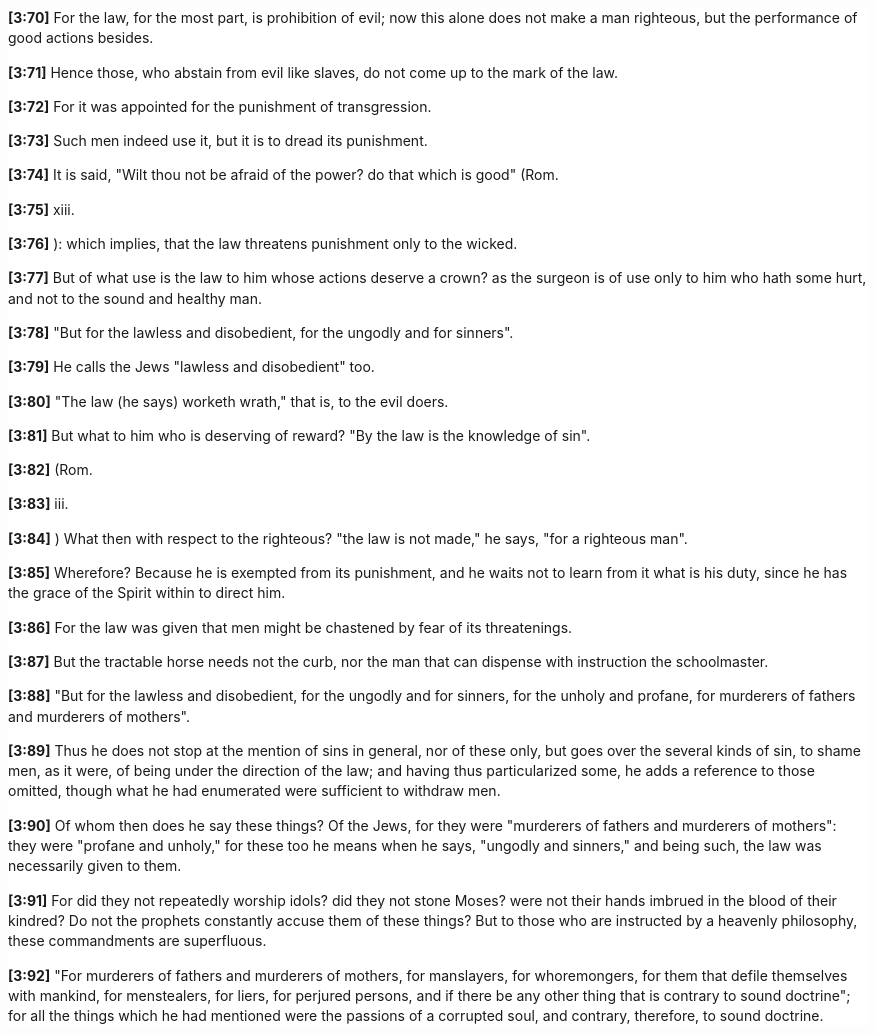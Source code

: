 **[3:70]** For the law, for the most part, is prohibition of evil; now this alone does not make a man righteous, but the performance of good actions besides.

**[3:71]** Hence those, who abstain from evil like slaves, do not come up to the mark of the law.

**[3:72]** For it was appointed for the punishment of transgression.

**[3:73]** Such men indeed use it, but it is to dread its punishment.

**[3:74]** It is said, "Wilt thou not be afraid of the power? do that which is good" (Rom.

**[3:75]** xiii.

**[3:76]** ): which implies, that the law threatens punishment only to the wicked.

**[3:77]** But of what use is the law to him whose actions deserve a crown? as the surgeon is of use only to him who hath some hurt, and not to the sound and healthy man.

**[3:78]** "But for the lawless and disobedient, for the ungodly and for sinners".

**[3:79]** He calls the Jews "lawless and disobedient" too.

**[3:80]** "The law (he says) worketh wrath," that is, to the evil doers.

**[3:81]** But what to him who is deserving of reward? "By the law is the knowledge of sin".

**[3:82]** (Rom.

**[3:83]** iii.

**[3:84]** ) What then with respect to the righteous? "the law is not made," he says, "for a righteous man".

**[3:85]** Wherefore? Because he is exempted from its punishment, and he waits not to learn from it what is his duty, since he has the grace of the Spirit within to direct him.

**[3:86]** For the law was given that men might be chastened by fear of its threatenings.

**[3:87]** But the tractable horse needs not the curb, nor the man that can dispense with instruction the schoolmaster.

**[3:88]** "But for the lawless and disobedient, for the ungodly and for sinners, for the unholy and profane, for murderers of fathers and murderers of mothers".

**[3:89]** Thus he does not stop at the mention of sins in general, nor of these only, but goes over the several kinds of sin, to shame men, as it were, of being under the direction of the law; and having thus particularized some, he adds a reference to those omitted, though what he had enumerated were sufficient to withdraw men.

**[3:90]** Of whom then does he say these things? Of the Jews, for they were "murderers of fathers and murderers of mothers": they were "profane and unholy," for these too he means when he says, "ungodly and sinners," and being such, the law was necessarily given to them.

**[3:91]** For did they not repeatedly worship idols? did they not stone Moses? were not their hands imbrued in the blood of their kindred? Do not the prophets constantly accuse them of these things? But to those who are instructed by a heavenly philosophy, these commandments are superfluous.

**[3:92]** "For murderers of fathers and murderers of mothers, for manslayers, for whoremongers, for them that defile themselves with mankind, for menstealers, for liers, for perjured persons, and if there be any other thing that is contrary to sound doctrine"; for all the things which he had mentioned were the passions of a corrupted soul, and contrary, therefore, to sound doctrine.
